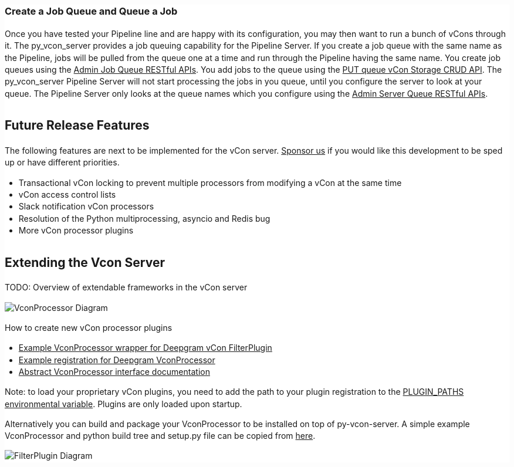 ### Create a Job Queue and Queue a Job

Once you have tested your Pipeline line and are happy with its configuration, you may then want to run a bunch of vCons through it.
The py_vcon_server provides a job queuing capability for the Pipeline Server.
If you create a job queue with the same name as the Pipeline, jobs will be pulled from the queue one at a time and run through the Pipeline having the same name.
You create job queues using the [Admin Job Queue RESTful APIs](https://raw.githack.com/py-vcon/py-vcon/main/py_vcon_server/docs/swagger.html#/Admin%3A%20Job%20Queues).
You add jobs to the queue using the [PUT queue vCon Storage CRUD API](https://raw.githack.com/py-vcon/py-vcon/main/py_vcon_server/docs/swagger.html#/vCon%3A%20Storage%20CRUD/add_queue_job_queue__name__put).
The py_vcon_server Pipeline Server will not start processing the jobs in you queue, until you configure the server to look at your queue.
The Pipeline Server only looks at the queue names which you configure using the [Admin Server Queue RESTful APIs](https://raw.githack.com/py-vcon/py-vcon/main/py_vcon_server/docs/swagger.html#/Admin%3A%20Servers).

## Future Release Features

The following features are next to be implemented for the vCon server.
[Sponsor us](https://github.com/sponsors/py-vcon) if you would like this development to be sped up or have different priorities.

  * Transactional vCon locking to prevent multiple processors from modifying a vCon at the same time
  * vCon access control lists
  * Slack notification vCon processors
  * Resolution of the Python multiprocessing, asyncio and Redis bug
  * More vCon processor plugins

## Extending the Vcon Server

TODO:  Overview of extendable frameworks in the vCon server

![VconProcessor Diagram](docs/VconProcessor.png)

How to create new vCon processor plugins
  + [Example VconProcessor wrapper for Deepgram vCon FilterPlugin](py_vcon_server/processor/builtin/deepgram.py)
  + [Example registration for Deepgram VconProcessor](py_vcon_server/processor/deepgram.py)
  + [Abstract VconProcessor interface documentation](py_vcon_server/processor#py_vcon_serverprocessorvconprocessor)

Note: to load your proprietary vCon plugins, you need to add the path to your plugin registration to the [PLUGIN_PATHS environmental variable](#environmental-variables).
Plugins are only loaded upon startup.

Alternatively you can build and package your VconProcessor to be installed on top of py-vcon-server.
A simple example VconProcessor and python build tree and setup.py file can be copied from [here](docs/iexample_processor_addon).

![FilterPlugin Diagram](../docs/FilterPlugin.png)
